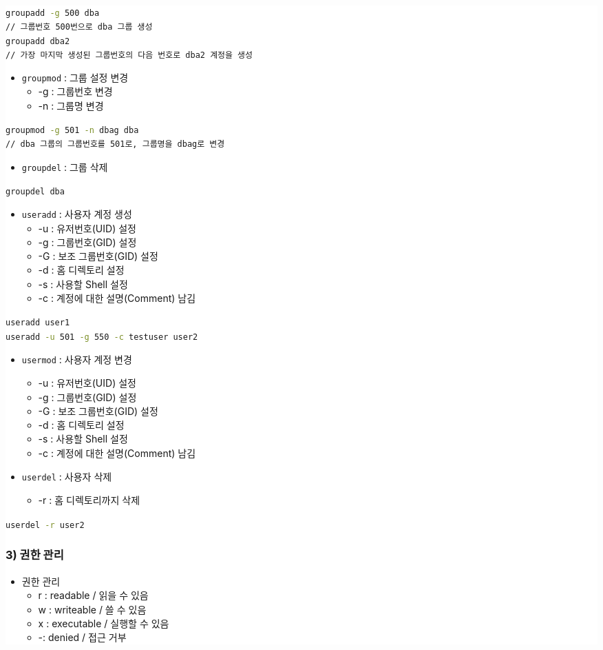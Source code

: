 ```bash
groupadd -g 500 dba            
// 그룹번호 500번으로 dba 그룹 생성
groupadd dba2            
// 가장 마지막 생성된 그룹번호의 다음 번호로 dba2 계정을 생성
```

* `groupmod` : 그룹 설정 변경
  * -g : 그룹번호 변경
  * -n : 그룹명 변경

```bash
groupmod -g 501 -n dbag dba            
// dba 그룹의 그룹번호를 501로, 그룹명을 dbag로 변경
```

* `groupdel` : 그룹 삭제

```bash
groupdel dba
```

* `useradd` : 사용자 계정 생성
  * -u : 유저번호(UID) 설정
  * -g : 그룹번호(GID) 설정
  * -G : 보조 그룹번호(GID) 설정
  * -d : 홈 디렉토리 설정
  * -s : 사용할 Shell 설정
  * -c : 계정에 대한 설명(Comment) 남김

```bash
useradd user1
useradd -u 501 -g 550 -c testuser user2
```

* `usermod` : 사용자 계정 변경
  * -u : 유저번호(UID) 설정
  * -g : 그룹번호(GID) 설정
  * -G : 보조 그룹번호(GID) 설정
  * -d : 홈 디렉토리 설정
  * -s : 사용할 Shell 설정
  * -c : 계정에 대한 설명(Comment) 남김



* `userdel` : 사용자 삭제
  * -r : 홈 디렉토리까지 삭제

```bash
userdel -r user2
```



### 3) 권한 관리

* 권한 관리
  * r : readable / 읽을 수 있음
  * w : writeable / 쓸 수 있음
  * x : executable / 실행할 수 있음
  * \-: denied / 접근 거부
